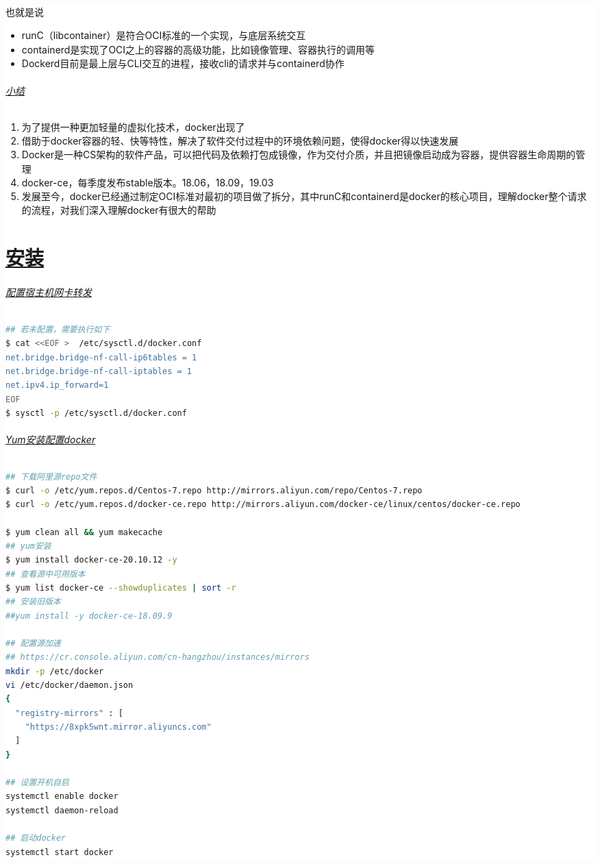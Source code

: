 也就是说

- runC（libcontainer）是符合OCI标准的一个实现，与底层系统交互
- containerd是实现了OCI之上的容器的高级功能，比如镜像管理、容器执行的调用等
- Dockerd目前是最上层与CLI交互的进程，接收cli的请求并与containerd协作

###### [小结](http://49.7.203.222:3000/#/docker/introduction?id=小结)

1. 为了提供一种更加轻量的虚拟化技术，docker出现了
2. 借助于docker容器的轻、快等特性，解决了软件交付过程中的环境依赖问题，使得docker得以快速发展
3. Docker是一种CS架构的软件产品，可以把代码及依赖打包成镜像，作为交付介质，并且把镜像启动成为容器，提供容器生命周期的管理
4. docker-ce，每季度发布stable版本。18.06，18.09，19.03
5. 发展至今，docker已经通过制定OCI标准对最初的项目做了拆分，其中runC和containerd是docker的核心项目，理解docker整个请求的流程，对我们深入理解docker有很大的帮助



# [安装](http://49.7.203.222:3000/#/docker/install?id=安装)

###### [配置宿主机网卡转发](http://49.7.203.222:3000/#/docker/install?id=配置宿主机网卡转发)

```bash
## 若未配置，需要执行如下
$ cat <<EOF >  /etc/sysctl.d/docker.conf
net.bridge.bridge-nf-call-ip6tables = 1
net.bridge.bridge-nf-call-iptables = 1
net.ipv4.ip_forward=1
EOF
$ sysctl -p /etc/sysctl.d/docker.conf
```

###### [Yum安装配置docker](http://49.7.203.222:3000/#/docker/install?id=yum安装配置docker)

```bash
## 下载阿里源repo文件
$ curl -o /etc/yum.repos.d/Centos-7.repo http://mirrors.aliyun.com/repo/Centos-7.repo
$ curl -o /etc/yum.repos.d/docker-ce.repo http://mirrors.aliyun.com/docker-ce/linux/centos/docker-ce.repo

$ yum clean all && yum makecache
## yum安装
$ yum install docker-ce-20.10.12 -y
## 查看源中可用版本
$ yum list docker-ce --showduplicates | sort -r
## 安装旧版本
##yum install -y docker-ce-18.09.9

## 配置源加速
## https://cr.console.aliyun.com/cn-hangzhou/instances/mirrors
mkdir -p /etc/docker
vi /etc/docker/daemon.json
{
  "registry-mirrors" : [
    "https://8xpk5wnt.mirror.aliyuncs.com"
  ]
}

## 设置开机自启
systemctl enable docker  
systemctl daemon-reload

## 启动docker
systemctl start docker 
```